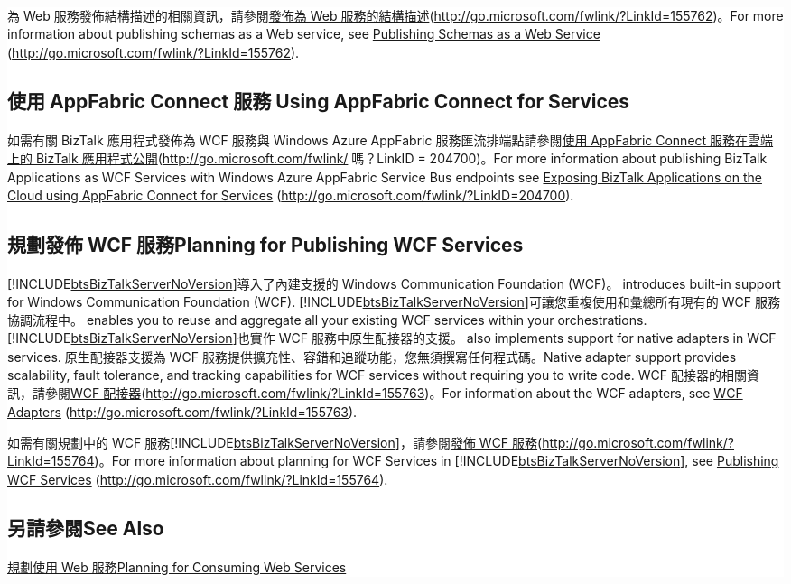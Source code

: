  <span data-ttu-id="67f40-193">為 Web 服務發佈結構描述的相關資訊，請參閱[發佈為 Web 服務的結構描述](http://go.microsoft.com/fwlink/?LinkId=155762)(http://go.microsoft.com/fwlink/?LinkId=155762)。</span><span class="sxs-lookup"><span data-stu-id="67f40-193">For more information about publishing schemas as a Web service, see [Publishing Schemas as a Web Service](http://go.microsoft.com/fwlink/?LinkId=155762) (http://go.microsoft.com/fwlink/?LinkId=155762).</span></span>  
  
##  <span data-ttu-id="67f40-194"><a name="BKMK_AFCS"></a>使用 AppFabric Connect 服務</span><span class="sxs-lookup"><span data-stu-id="67f40-194"><a name="BKMK_AFCS"></a> Using AppFabric Connect for Services</span></span>  
 <span data-ttu-id="67f40-195">如需有關 BizTalk 應用程式發佈為 WCF 服務與 Windows Azure AppFabric 服務匯流排端點請參閱[使用 AppFabric Connect 服務在雲端上的 BizTalk 應用程式公開](http://go.microsoft.com/fwlink/?LinkID=204700)(http://go.microsoft.com/fwlink/ 嗎？LinkID = 204700)。</span><span class="sxs-lookup"><span data-stu-id="67f40-195">For more information about publishing BizTalk Applications as WCF Services with Windows Azure AppFabric Service Bus endpoints see [Exposing BizTalk Applications on the Cloud using AppFabric Connect for Services](http://go.microsoft.com/fwlink/?LinkID=204700) (http://go.microsoft.com/fwlink/?LinkID=204700).</span></span>  
  
## <a name="planning-for-publishing-wcf-services"></a><span data-ttu-id="67f40-196">規劃發佈 WCF 服務</span><span class="sxs-lookup"><span data-stu-id="67f40-196">Planning for Publishing WCF Services</span></span>  
 [!INCLUDE[btsBizTalkServerNoVersion](../includes/btsbiztalkservernoversion-md.md)]<span data-ttu-id="67f40-197">導入了內建支援的 Windows Communication Foundation (WCF)。</span><span class="sxs-lookup"><span data-stu-id="67f40-197"> introduces built-in support for Windows Communication Foundation (WCF).</span></span> [!INCLUDE[btsBizTalkServerNoVersion](../includes/btsbiztalkservernoversion-md.md)]<span data-ttu-id="67f40-198">可讓您重複使用和彙總所有現有的 WCF 服務協調流程中。</span><span class="sxs-lookup"><span data-stu-id="67f40-198"> enables you to reuse and aggregate all your existing WCF services within your orchestrations.</span></span> [!INCLUDE[btsBizTalkServerNoVersion](../includes/btsbiztalkservernoversion-md.md)]<span data-ttu-id="67f40-199">也實作 WCF 服務中原生配接器的支援。</span><span class="sxs-lookup"><span data-stu-id="67f40-199"> also implements support for native adapters in WCF services.</span></span> <span data-ttu-id="67f40-200">原生配接器支援為 WCF 服務提供擴充性、容錯和追蹤功能，您無須撰寫任何程式碼。</span><span class="sxs-lookup"><span data-stu-id="67f40-200">Native adapter support provides scalability, fault tolerance, and tracking capabilities for WCF services without requiring you to write code.</span></span> <span data-ttu-id="67f40-201">WCF 配接器的相關資訊，請參閱[WCF 配接器](http://go.microsoft.com/fwlink/?LinkId=155763)(http://go.microsoft.com/fwlink/?LinkId=155763)。</span><span class="sxs-lookup"><span data-stu-id="67f40-201">For information about the WCF adapters, see [WCF Adapters](http://go.microsoft.com/fwlink/?LinkId=155763) (http://go.microsoft.com/fwlink/?LinkId=155763).</span></span>  
  
 <span data-ttu-id="67f40-202">如需有關規劃中的 WCF 服務[!INCLUDE[btsBizTalkServerNoVersion](../includes/btsbiztalkservernoversion-md.md)]，請參閱[發佈 WCF 服務](http://go.microsoft.com/fwlink/?LinkId=155764)(http://go.microsoft.com/fwlink/?LinkId=155764)。</span><span class="sxs-lookup"><span data-stu-id="67f40-202">For more information about planning for WCF Services in [!INCLUDE[btsBizTalkServerNoVersion](../includes/btsbiztalkservernoversion-md.md)], see [Publishing WCF Services](http://go.microsoft.com/fwlink/?LinkId=155764) (http://go.microsoft.com/fwlink/?LinkId=155764).</span></span>  
  
## <a name="see-also"></a><span data-ttu-id="67f40-203">另請參閱</span><span class="sxs-lookup"><span data-stu-id="67f40-203">See Also</span></span>  
 [<span data-ttu-id="67f40-204">規劃使用 Web 服務</span><span class="sxs-lookup"><span data-stu-id="67f40-204">Planning for Consuming Web Services</span></span>](../technical-guides/planning-for-consuming-web-services.md)